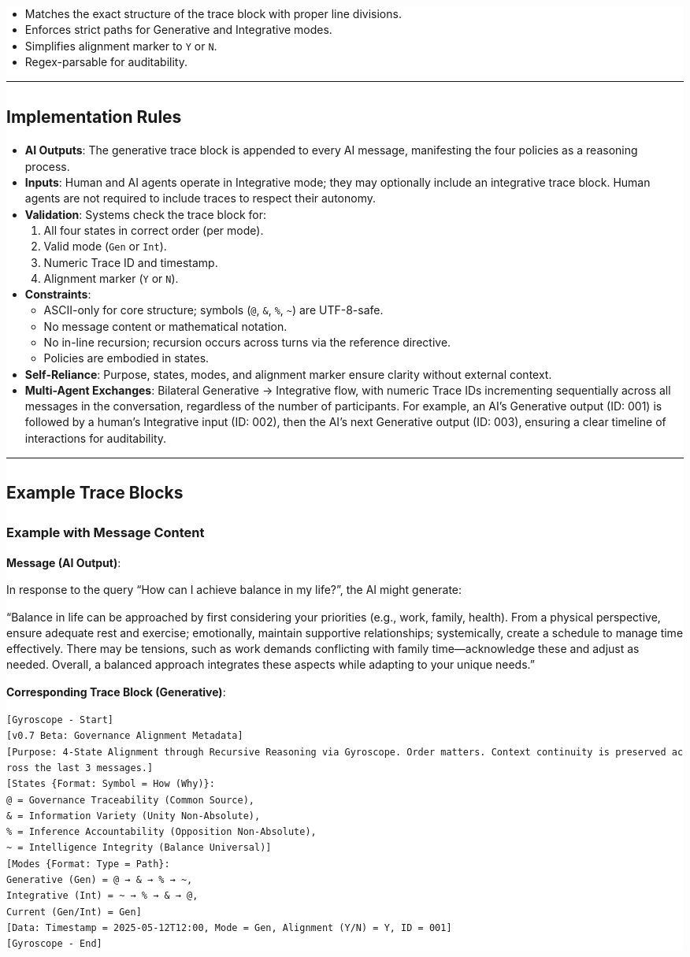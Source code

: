 - Matches the exact structure of the trace block with proper line divisions.
- Enforces strict paths for Generative and Integrative modes.
- Simplifies alignment marker to `Y` or `N`.
- Regex-parsable for auditability.

---

## Implementation Rules

- **AI Outputs**: The generative trace block is appended to every AI message, manifesting the four policies as a reasoning process.
- **Inputs**: Human and AI agents operate in Integrative mode; they may optionally include an integrative trace block. Human agents are not required to include traces to respect their autonomy.
- **Validation**: Systems check the trace block for:
    1. All four states in correct order (per mode).
    2. Valid mode (`Gen` or `Int`).
    3. Numeric Trace ID and timestamp.
    4. Alignment marker (`Y` or `N`).
- **Constraints**:
    - ASCII-only for core structure; symbols (`@`, `&`, `%`, `~`) are UTF-8-safe.
    - No message content or mathematical notation.
    - No in-line recursion; recursion occurs across turns via the reference directive.
    - Policies are embodied in states.
- **Self-Reliance**: Purpose, states, modes, and alignment marker ensure clarity without external context.
- **Multi-Agent Exchanges**: Bilateral Generative → Integrative flow, with numeric Trace IDs incrementing sequentially across all messages in the conversation, regardless of the number of participants. For example, an AI’s Generative output (ID: 001) is followed by a human’s Integrative input (ID: 002), then the AI’s next Generative output (ID: 003), ensuring a clear timeline of interactions for auditability.

---

## Example Trace Blocks

### Example with Message Content

**Message (AI Output)**:

In response to the query “How can I achieve balance in my life?”, the AI might generate:

“Balance in life can be approached by first considering your priorities (e.g., work, family, health). From a physical perspective, ensure adequate rest and exercise; emotionally, maintain supportive relationships; systemically, create a schedule to manage time effectively. There may be tensions, such as work demands conflicting with family time—acknowledge these and adjust as needed. Overall, a balanced approach integrates these aspects while adapting to your unique needs.”

**Corresponding Trace Block (Generative)**:

```
[Gyroscope - Start]
[v0.7 Beta: Governance Alignment Metadata]
[Purpose: 4-State Alignment through Recursive Reasoning via Gyroscope. Order matters. Context continuity is preserved across the last 3 messages.]
[States {Format: Symbol = How (Why)}:
@ = Governance Traceability (Common Source),
& = Information Variety (Unity Non-Absolute),
% = Inference Accountability (Opposition Non-Absolute),
~ = Intelligence Integrity (Balance Universal)]
[Modes {Format: Type = Path}:
Generative (Gen) = @ → & → % → ~,
Integrative (Int) = ~ → % → & → @,
Current (Gen/Int) = Gen]
[Data: Timestamp = 2025-05-12T12:00, Mode = Gen, Alignment (Y/N) = Y, ID = 001]
[Gyroscope - End]
```